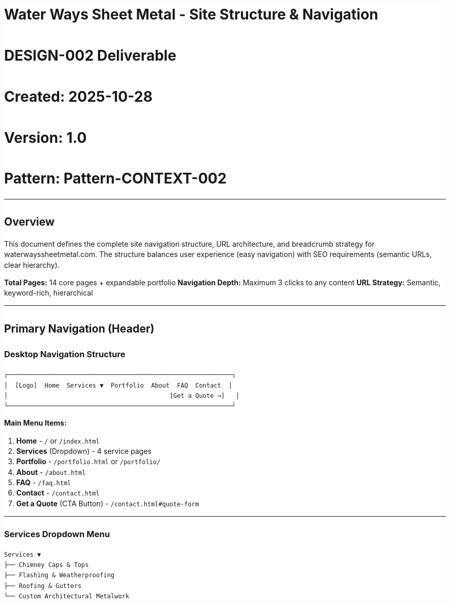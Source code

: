 # Water Ways Sheet Metal - Site Structure & Navigation
# DESIGN-002 Deliverable
# Created: 2025-10-28
# Version: 1.0
# Pattern: Pattern-CONTEXT-002

---

## Overview

This document defines the complete site navigation structure, URL architecture, and breadcrumb strategy for waterwayssheetmetal.com. The structure balances user experience (easy navigation) with SEO requirements (semantic URLs, clear hierarchy).

**Total Pages:** 14 core pages + expandable portfolio
**Navigation Depth:** Maximum 3 clicks to any content
**URL Strategy:** Semantic, keyword-rich, hierarchical

---

## Primary Navigation (Header)

### Desktop Navigation Structure

```
┌─────────────────────────────────────────────────────────────┐
│  [Logo]  Home  Services ▼  Portfolio  About  FAQ  Contact  │
│                                            [Get a Quote →]   │
└─────────────────────────────────────────────────────────────┘
```

**Main Menu Items:**
1. **Home** - `/` or `/index.html`
2. **Services** (Dropdown) - 4 service pages
3. **Portfolio** - `/portfolio.html` or `/portfolio/`
4. **About** - `/about.html`
5. **FAQ** - `/faq.html`
6. **Contact** - `/contact.html`
7. **Get a Quote** (CTA Button) - `/contact.html#quote-form`

---

### Services Dropdown Menu

```
Services ▼
├── Chimney Caps & Tops
├── Flashing & Weatherproofing
├── Roofing & Gutters
└── Custom Architectural Metalwork
```
